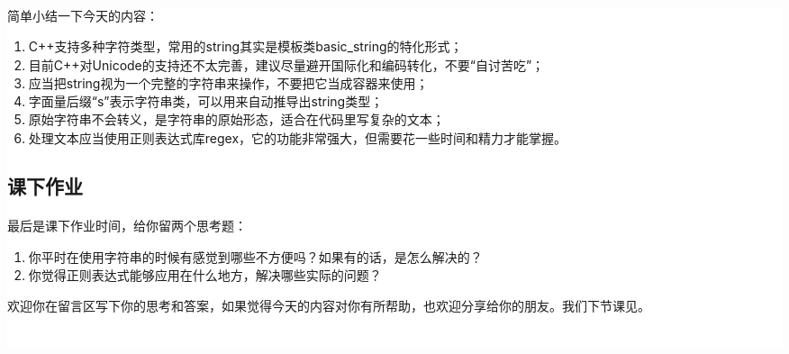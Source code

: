 简单小结一下今天的内容：

1. C++支持多种字符类型，常用的string其实是模板类basic_string的特化形式；
1. 目前C++对Unicode的支持还不太完善，建议尽量避开国际化和编码转化，不要“自讨苦吃”；
1. 应当把string视为一个完整的字符串来操作，不要把它当成容器来使用；
1. 字面量后缀“s”表示字符串类，可以用来自动推导出string类型；
1. 原始字符串不会转义，是字符串的原始形态，适合在代码里写复杂的文本；
1. 处理文本应当使用正则表达式库regex，它的功能非常强大，但需要花一些时间和精力才能掌握。

## 课下作业

最后是课下作业时间，给你留两个思考题：

1. 你平时在使用字符串的时候有感觉到哪些不方便吗？如果有的话，是怎么解决的？
1. 你觉得正则表达式能够应用在什么地方，解决哪些实际的问题？

欢迎你在留言区写下你的思考和答案，如果觉得今天的内容对你有所帮助，也欢迎分享给你的朋友。我们下节课见。

<img src="https://static001.geekbang.org/resource/image/33/58/3301d0231ebb46c0e70d726af3cbc858.jpg" alt="">
